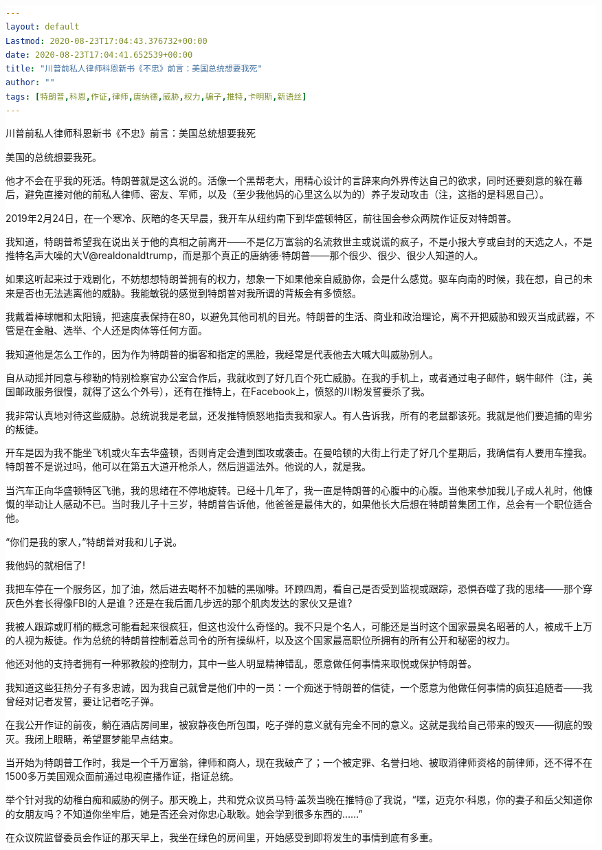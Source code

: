 ```yaml
---
layout: default
Lastmod: 2020-08-23T17:04:43.376732+00:00
date: 2020-08-23T17:04:41.652539+00:00
title: "川普前私人律师科恩新书《不忠》前言：美国总统想要我死"
author: ""
tags: [特朗普,科恩,作证,律师,唐纳德,威胁,权力,骗子,推特,卡明斯,新语丝]
---
```


川普前私人律师科恩新书《不忠》前言：美国总统想要我死

美国的总统想要我死。

他才不会在乎我的死活。特朗普就是这么说的。活像一个黑帮老大，用精心设计的言辞来向外界传达自己的欲求，同时还要刻意的躲在幕后，避免直接对他的前私人律师、密友、军师，以及（至少我他妈的心里这么以为的）养子发动攻击（注，这指的是科恩自己）。

2019年2月24日，在一个寒冷、灰暗的冬天早晨，我开车从纽约南下到华盛顿特区，前往国会参众两院作证反对特朗普。

我知道，特朗普希望我在说出关于他的真相之前离开——不是亿万富翁的名流救世主或说谎的疯子，不是小报大亨或自封的天选之人，不是推特名声大噪的大V@realdonaldtrump，而是那个真正的唐纳德·特朗普——那个很少、很少、很少人知道的人。

如果这听起来过于戏剧化，不妨想想特朗普拥有的权力，想象一下如果他亲自威胁你，会是什么感觉。驱车向南的时候，我在想，自己的未来是否也无法逃离他的威胁。我能敏锐的感觉到特朗普对我所谓的背叛会有多愤怒。

我戴着棒球帽和太阳镜，把速度表保持在80，以避免其他司机的目光。特朗普的生活、商业和政治理论，离不开把威胁和毁灭当成武器，不管是在金融、选举、个人还是肉体等任何方面。

我知道他是怎么工作的，因为作为特朗普的掮客和指定的黑脸，我经常是代表他去大喊大叫威胁别人。

自从动摇并同意与穆勒的特别检察官办公室合作后，我就收到了好几百个死亡威胁。在我的手机上，或者通过电子邮件，蜗牛邮件（注，美国邮政服务很慢，就得了这么个外号），还有在推特上，在Facebook上，愤怒的川粉发誓要杀了我。

我非常认真地对待这些威胁。总统说我是老鼠，还发推特愤怒地指责我和家人。有人告诉我，所有的老鼠都该死。我就是他们要追捕的卑劣的叛徒。

开车是因为我不能坐飞机或火车去华盛顿，否则肯定会遭到围攻或袭击。在曼哈顿的大街上行走了好几个星期后，我确信有人要用车撞我。特朗普不是说过吗，他可以在第五大道开枪杀人，然后逍遥法外。他说的人，就是我。

当汽车正向华盛顿特区飞驰，我的思绪在不停地旋转。已经十几年了，我一直是特朗普的心腹中的心腹。当他来参加我儿子成人礼时，他慷慨的举动让人感动不已。当时我儿子十三岁，特朗普告诉他，他爸爸是最伟大的，如果他长大后想在特朗普集团工作，总会有一个职位适合他。

“你们是我的家人，”特朗普对我和儿子说。

我他妈的就相信了!

我把车停在一个服务区，加了油，然后进去喝杯不加糖的黑咖啡。环顾四周，看自己是否受到监视或跟踪，恐惧吞噬了我的思绪——那个穿灰色外套长得像FBI的人是谁？还是在我后面几步远的那个肌肉发达的家伙又是谁?

我被人跟踪或盯梢的概念可能看起来很疯狂，但这也没什么奇怪的。我不只是个名人，可能还是当时这个国家最臭名昭著的人，被成千上万的人视为叛徒。作为总统的特朗普控制着总司令的所有操纵杆，以及这个国家最高职位所拥有的所有公开和秘密的权力。

他还对他的支持者拥有一种邪教般的控制力，其中一些人明显精神错乱，愿意做任何事情来取悦或保护特朗普。

我知道这些狂热分子有多忠诚，因为我自己就曾是他们中的一员：一个痴迷于特朗普的信徒，一个愿意为他做任何事情的疯狂追随者——我曾经对记者发誓，要让记者吃子弹。

在我公开作证的前夜，躺在酒店房间里，被寂静夜色所包围，吃子弹的意义就有完全不同的意义。这就是我给自己带来的毁灭——彻底的毁灭。我闭上眼睛，希望噩梦能早点结束。

当开始为特朗普工作时，我是一个千万富翁，律师和商人，现在我破产了；一个被定罪、名誉扫地、被取消律师资格的前律师，还不得不在1500多万美国观众面前通过电视直播作证，指证总统。

举个针对我的幼稚白痴和威胁的例子。那天晚上，共和党众议员马特·盖茨当晚在推特@了我说，“嘿，迈克尔·科恩，你的妻子和岳父知道你的女朋友吗？不知道你坐牢后，她是否还会对你忠心耿耿。她会学到很多东西的……”

在众议院监督委员会作证的那天早上，我坐在绿色的房间里，开始感受到即将发生的事情到底有多重。
